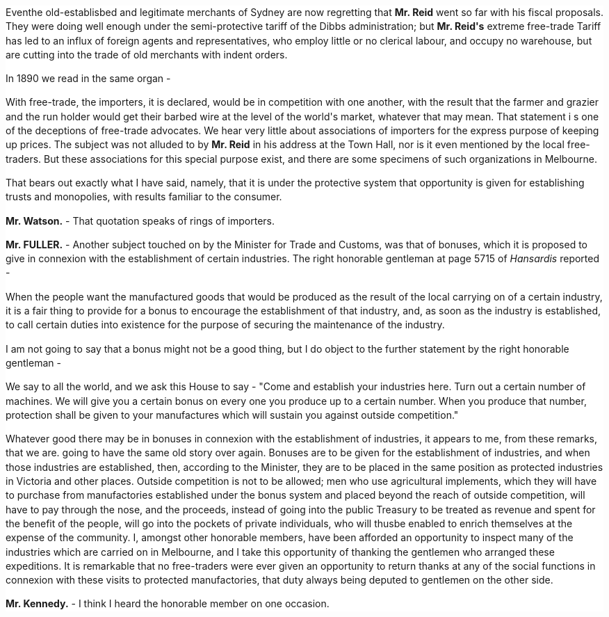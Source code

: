 Eventhe old-establisbed and legitimate merchants of Sydney are now regretting that  **Mr. Reid**  went so far with his fiscal proposals. They were doing well enough under the semi-protective tariff of the Dibbs administration; but  **Mr. Reid's**  extreme free-trade Tariff has led to an influx of foreign agents and representatives, who employ little or no clerical labour, and occupy no warehouse, but are cutting into the trade of old merchants with indent orders. 

In 1890 we read in the same organ - 

With free-trade, the importers, it is declared, would be in competition with one another, with the result that the farmer and grazier and the run holder would get their barbed wire at the level of the world's market, whatever that may mean. That statement i s one of the deceptions of free-trade advocates. We hear very little about associations of importers for the express purpose of keeping up prices. The subject was not alluded to by  **Mr. Reid**  in his address at the Town Hall, nor is it even mentioned by the local free-traders. But these associations for this special purpose exist, and there are some specimens of such organizations in Melbourne. 

That bears out exactly what I have said, namely, that it is under the protective system that opportunity is given for establishing trusts and monopolies, with results familiar to the consumer. 


 **Mr. Watson.** - That quotation speaks of rings of importers. 


 **Mr. FULLER.** - Another subject touched on by the Minister for Trade and Customs, was that of bonuses, which it is proposed to give in connexion with the establishment of certain industries. The right honorable gentleman at page 5715 of  *Hansardis*  reported - 

When the people want the manufactured goods that would be produced as the result of the local carrying on of a certain industry, it is a fair thing to provide for a bonus to encourage the establishment of that industry, and, as soon as the industry is established, to call certain duties into existence for the purpose of securing the maintenance of the industry. 

I am not going to say that a bonus might not be a good thing, but I do object to the further statement by the right honorable gentleman - 

We say to all the world, and we ask this House to say - "Come and establish your industries here. Turn out a certain number of machines. We will give you a certain bonus on every one you produce up to a certain number. When you produce that number, protection shall be given to your manufactures which will sustain you against outside competition." 

Whatever good there may be in bonuses in connexion with the establishment of industries, it appears to me, from these remarks, that we are. going to have the same old story over again. Bonuses are to be given for the establishment of industries, and when those industries are established, then, according to the Minister, they are to be placed in the same position as protected industries in Victoria and other places. Outside competition is not to be allowed; men who use agricultural implements, which they will have to purchase from manufactories established under the bonus system and placed beyond the reach of outside competition, will have to pay through the nose, and the proceeds, instead of going into the public Treasury to be treated as revenue and spent for the benefit of the people, will go into the pockets of private individuals, who will thusbe enabled to enrich themselves at the expense of the community. I, amongst other honorable members, have been afforded an opportunity to inspect many of the industries which are carried on in Melbourne, and I take this opportunity of thanking the gentlemen who arranged these expeditions. It is remarkable that no free-traders were ever given an opportunity to return thanks at any of the social functions in connexion with these visits to protected manufactories, that duty always being deputed to gentlemen on the other side. 


 **Mr. Kennedy.** - I think I heard the honorable member on one occasion. 
